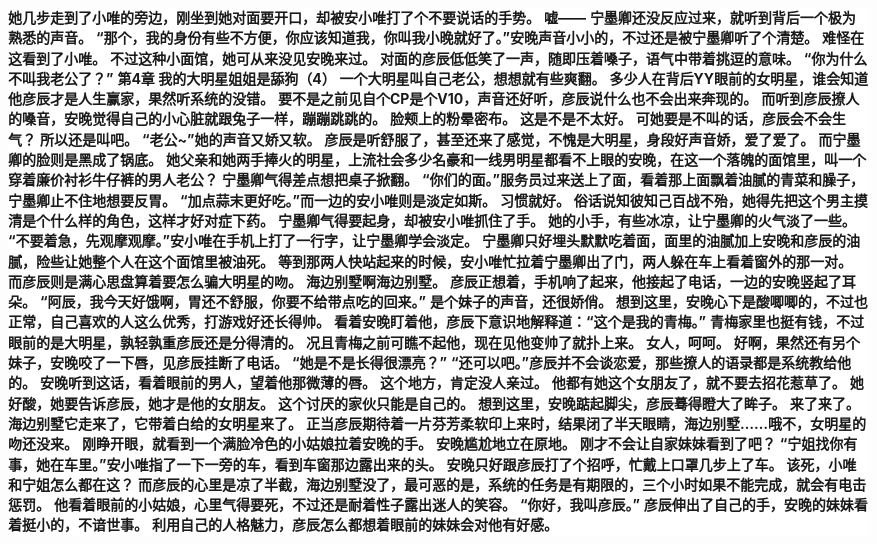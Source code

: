 **她几步走到了小唯的旁边，刚坐到她对面要开口，却被安小唯打了个不要说话的手势。**
**嘘——**
**宁墨卿还没反应过来，就听到背后一个极为熟悉的声音。**
**“那个，我的身份有些不方便，你应该知道我，你叫我小晚就好了。”安晚声音小小的，不过还是被宁墨卿听了个清楚。**
**难怪在这看到了小唯。**
**不过这种小面馆，她可从来没见安晚来过。**
**对面的彦辰低低笑了一声，随即压着嗓子，语气中带着挑逗的意味。**
**“你为什么不叫我老公了？”**
**第4章 我的大明星姐姐是舔狗（4）**
**一个大明星叫自己老公，想想就有些爽翻。**
**多少人在背后YY眼前的女明星，谁会知道他彦辰才是人生赢家，果然听系统的没错。**
**要不是之前见自个CP是个V10，声音还好听，彦辰说什么也不会出来奔现的。**
**而听到彦辰撩人的嗓音，安晚觉得自己的小心脏就跟兔子一样，蹦蹦跳跳的。**
**脸颊上的粉晕密布。**
**这是不是不太好。**
**可她要是不叫的话，彦辰会不会生气？**
**所以还是叫吧。**
**“老公~”她的声音又娇又软。**
**彦辰是听舒服了，甚至还来了感觉，不愧是大明星，身段好声音娇，爱了爱了。**
**而宁墨卿的脸则是黑成了锅底。**
**她父亲和她两手捧火的明星，上流社会多少名豪和一线男明星都看不上眼的安晚，在这一个落魄的面馆里，叫一个穿着廉价衬衫牛仔裤的男人老公？**
**宁墨卿气得差点想把桌子掀翻。**
**“你们的面。”服务员过来送上了面，看着那上面飘着油腻的青菜和臊子，宁墨卿止不住地想要反胃。**
**“加点蒜末更好吃。”而一边的安小唯则是淡定如斯。**
**习惯就好。**
**俗话说知彼知己百战不殆，她得先把这个男主摸清是个什么样的角色，这样才好对症下药。**
**宁墨卿气得要起身，却被安小唯抓住了手。**
**她的小手，有些冰凉，让宁墨卿的火气淡了一些。**
**“不要着急，先观摩观摩。”安小唯在手机上打了一行字，让宁墨卿学会淡定。**
**宁墨卿只好埋头默默吃着面，面里的油腻加上安晚和彦辰的油腻，险些让她整个人在这个面馆里被油死。**
**等到那两人快站起来的时候，安小唯忙拉着宁墨卿出了门，两人躲在车上看着窗外的那一对。**
**而彦辰则是满心思盘算着要怎么骗大明星的吻。**
**海边别墅啊海边别墅。**
**彦辰正想着，手机响了起来，他接起了电话，一边的安晚竖起了耳朵。**
**“阿辰，我今天好饿啊，胃还不舒服，你要不给带点吃的回来。”**
**是个妹子的声音，还很娇俏。**
**想到这里，安晚心下是酸唧唧的，不过也正常，自己喜欢的人这么优秀，打游戏好还长得帅。**
**看着安晚盯着他，彦辰下意识地解释道：“这个是我的青梅。”**
**青梅家里也挺有钱，不过眼前的是大明星，孰轻孰重彦辰还是分得清的。**
**况且青梅之前可瞧不起他，现在见他变帅了就扑上来。**
**女人，呵呵。**
**好啊，果然还有另个妹子，安晚咬了一下唇，见彦辰挂断了电话。**
**“她是不是长得很漂亮？”**
**“还可以吧。”彦辰并不会谈恋爱，那些撩人的语录都是系统教给他的。**
**安晚听到这话，看着眼前的男人，望着他那微薄的唇。**
**这个地方，肯定没人亲过。**
**他都有她这个女朋友了，就不要去招花惹草了。**
**她好酸，她要告诉彦辰，她才是他的女朋友。**
**这个讨厌的家伙只能是自己的。**
**想到这里，安晚踮起脚尖，彦辰蓦得瞪大了眸子。**
**来了来了。**
**海边别墅它走来了，它带着白给的女明星来了。**
**正当彦辰期待着一片芬芳柔软印上来时，结果闭了半天眼睛，海边别墅……哦不，女明星的吻还没来。**
**刚睁开眼，就看到一个满脸冷色的小姑娘拉着安晚的手。**
**安晚尴尬地立在原地。**
**刚才不会让自家妹妹看到了吧？**
**“宁姐找你有事，她在车里。”安小唯指了一下一旁的车，看到车窗那边露出来的头。**
**安晚只好跟彦辰打了个招呼，忙戴上口罩几步上了车。**
**该死，小唯和宁姐怎么都在这？**
**而彦辰的心里是凉了半截，海边别墅没了，最可恶的是，系统的任务是有期限的，三个小时如果不能完成，就会有电击惩罚。**
**他看着眼前的小姑娘，心里气得要死，不过还是耐着性子露出迷人的笑容。**
**“你好，我叫彦辰。”**
**彦辰伸出了自己的手，安晚的妹妹看着挺小的，不谙世事。**
**利用自己的人格魅力，彦辰怎么都想着眼前的妹妹会对他有好感。**